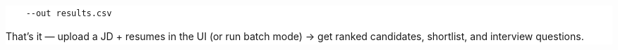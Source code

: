 ```bash
    --out results.csv
```
That’s it — upload a JD + resumes in the UI (or run batch mode) → get ranked candidates, shortlist, and interview questions.
